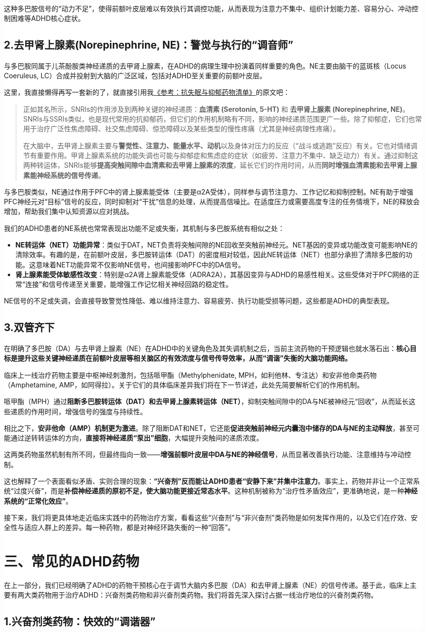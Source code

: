 这种多巴胺信号的“动力不足”，使得前额叶皮层难以有效执行其调控功能，从而表现为注意力不集中、组织计划能力差、容易分心、冲动控制困难等ADHD核心症状。

## 2.去甲肾上腺素(Norepinephrine, NE)：警觉与执行的“调音师”

与多巴胺同属于儿茶酚胺类神经递质的去甲肾上腺素，在ADHD的病理生理中扮演着同样重要的角色。NE主要由脑干的蓝斑核（Locus Coeruleus, LC）合成并投射到大脑的广泛区域，包括对ADHD至关重要的前额叶皮层。

这里，我直接懒得再写一套新的了，就直接引用我[《参考：抗失眠与抑郁药物清单》](https://www.lapis.cafe/posts/humansciences/insomnia-depression-pharmacology/)的原文吧：

>正如其名所示，SNRIs的作用涉及到两种关键的神经递质：**血清素 (Serotonin, 5-HT)** 和 **去甲肾上腺素 (Norepinephrine, NE)**。SNRIs与SSRIs类似，也是现代常用的抗抑郁药，但它们的作用机制略有不同，影响的神经递质范围更广一些。除了抑郁症，它们也常用于治疗广泛性焦虑障碍、社交焦虑障碍、惊恐障碍以及某些类型的慢性疼痛（尤其是神经病理性疼痛）。
>
>在大脑中，去甲肾上腺素主要与**警觉性、注意力、能量水平、动机**以及身体对压力的反应（“战斗或逃跑”反应）有关。它也对情绪调节有重要作用。甲肾上腺素系统的功能失调也可能与抑郁症和焦虑症的症状（如疲劳、注意力不集中、缺乏动力）有关。通过抑制这两种转运体，SNRIs能够**提高突触间隙中血清素和去甲肾上腺素的浓度**，延长它们的作用时间，从而**同时增强血清素能和去甲肾上腺素能神经系统的信号传递**。

与多巴胺类似，NE通过作用于PFC中的肾上腺素能受体（主要是α2A受体），同样参与调节注意力、工作记忆和抑制控制。NE有助于增强PFC神经元对“目标”信号的反应，同时抑制对“干扰”信息的处理，从而提高信噪比。在适度压力或需要高度专注的任务情境下，NE的释放会增加，帮助我们集中认知资源以应对挑战。

我们的ADHD患者的NE系统也常常表现出功能不足或失衡，其机制与多巴胺系统有相似之处：
- **NE转运体（NET）功能异常**：类似于DAT，NET负责将突触间隙的NE回收至突触前神经元。NET基因的变异或功能改变可能影响NE的清除效率。有趣的是，在前额叶皮层，多巴胺转运体（DAT）的密度相对较低，因此NE转运体（NET）也部分承担了清除多巴胺的功能。这意味着NET功能异常不仅影响NE信号，也间接影响PFC中的DA信号。
- **肾上腺素能受体敏感性改变**：特别是α2A肾上腺素能受体（ADRA2A），其基因变异与ADHD的易感性相关。这些受体对于PFC网络的正常“连接”和信号传递至关重要，能增强工作记忆相关神经回路的稳定性。

NE信号的不足或失调，会直接导致警觉性降低、难以维持注意力、容易疲劳、执行功能受损等问题，这些都是ADHD的典型表现。

## 3.双管齐下

在明确了多巴胺（DA）与去甲肾上腺素（NE）在ADHD中的关键角色及其失调机制之后，当前主流药物的干预逻辑也就水落石出：**核心目标是提升这些关键神经递质在前额叶皮层等相关脑区的有效浓度与信号传导效率，从而“调谐”失衡的大脑功能网络。**

临床上一线治疗药物主要是中枢神经刺激剂，包括哌甲酯（Methylphenidate, MPH，如利他林、专注达）和安非他命类药物（Amphetamine, AMP，如阿得拉）。关于它们的具体临床差异我们将在下一节详述，此处先简要解析它们的作用机制。

哌甲酯（MPH）通过**阻断多巴胺转运体（DAT）和去甲肾上腺素转运体（NET）**，抑制突触间隙中的DA与NE被神经元“回收”，从而延长这些递质的作用时间，增强信号的强度与持续性。

相比之下，**安非他命（AMP）机制更为激进**。除了阻断DAT和NET，它还能**促进突触前神经元内囊泡中储存的DA与NE的主动释放**，甚至可能通过逆转转运体的方向，**直接将神经递质“泵出”细胞**，大幅提升突触间的递质浓度。

这两类药物虽然机制有所不同，但最终指向一致——**增强前额叶皮层中DA与NE的神经信号**，从而显著改善执行功能、注意维持与冲动控制。

这也解释了一个表面看似矛盾、实则合理的现象：**“兴奋剂”反而能让ADHD患者“安静下来”并集中注意力**。事实上，药物并非让一个正常系统“过度兴奋”，而是**补偿神经递质的原初不足，使大脑功能更接近常态水平**。这种机制被称为“治疗性矛盾效应”，更准确地说，是一种**神经系统的“正常化效应”**。

接下来，我们将更具体地走近临床实践中的药物治疗方案，看看这些“兴奋剂”与“非兴奋剂”类药物是如何发挥作用的，以及它们在疗效、安全性与适应人群上的差异。每一种药物，都是对神经环路失衡的一种“回答”。

# 三、常见的ADHD药物

在上一部分，我们已经明确了ADHD的药物干预核心在于调节大脑内多巴胺（DA）和去甲肾上腺素（NE）的信号传递。基于此，临床上主要有两大类药物用于治疗ADHD：兴奋剂类药物和非兴奋剂类药物。我们将首先深入探讨占据一线治疗地位的兴奋剂类药物。

## 1.兴奋剂类药物：快效的“调谐器”
